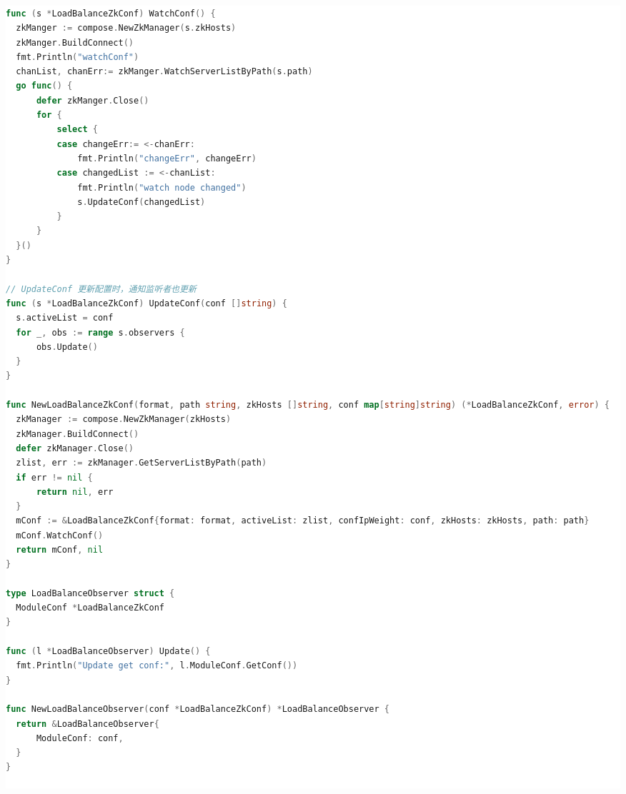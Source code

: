   ```go
  func (s *LoadBalanceZkConf) WatchConf() {
  	zkManger := compose.NewZkManager(s.zkHosts)
  	zkManger.BuildConnect()
  	fmt.Println("watchConf")
  	chanList, chanErr:= zkManger.WatchServerListByPath(s.path)
  	go func() {
  		defer zkManger.Close()
  		for {
  			select {
  			case changeErr:= <-chanErr:
  				fmt.Println("changeErr", changeErr)
  			case changedList := <-chanList:
  				fmt.Println("watch node changed")
  				s.UpdateConf(changedList)
  			}
  		}
  	}()
  }
  
  // UpdateConf 更新配置时，通知监听者也更新
  func (s *LoadBalanceZkConf) UpdateConf(conf []string) {
  	s.activeList = conf
  	for _, obs := range s.observers {
  		obs.Update()
  	}
  }
  
  func NewLoadBalanceZkConf(format, path string, zkHosts []string, conf map[string]string) (*LoadBalanceZkConf, error) {
  	zkManager := compose.NewZkManager(zkHosts)
  	zkManager.BuildConnect()
  	defer zkManager.Close()
  	zlist, err := zkManager.GetServerListByPath(path)
  	if err != nil {
  		return nil, err
  	}
  	mConf := &LoadBalanceZkConf{format: format, activeList: zlist, confIpWeight: conf, zkHosts: zkHosts, path: path}
  	mConf.WatchConf()
  	return mConf, nil
  }
  
  type LoadBalanceObserver struct {
  	ModuleConf *LoadBalanceZkConf
  }
  
  func (l *LoadBalanceObserver) Update() {
  	fmt.Println("Update get conf:", l.ModuleConf.GetConf())
  }
  
  func NewLoadBalanceObserver(conf *LoadBalanceZkConf) *LoadBalanceObserver {
  	return &LoadBalanceObserver{
  		ModuleConf: conf,
  	}
  }
  
  
  
  ```
